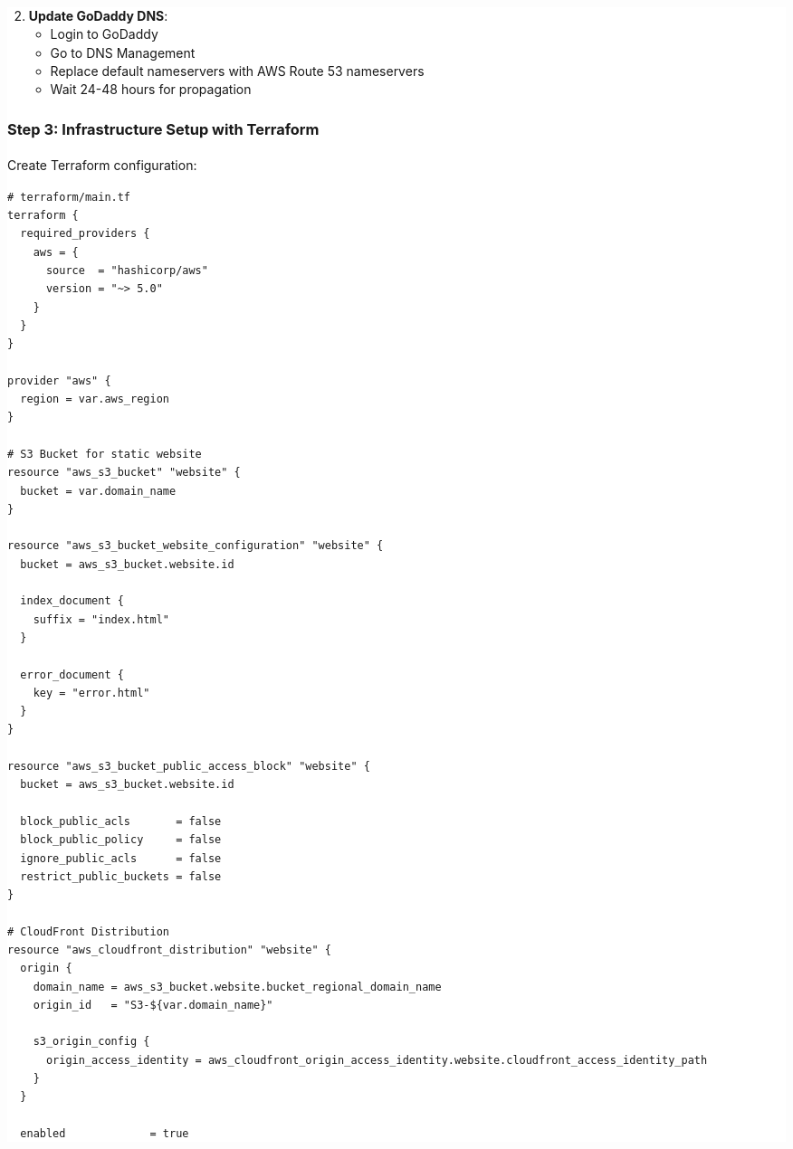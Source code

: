 2. **Update GoDaddy DNS**:
   - Login to GoDaddy
   - Go to DNS Management
   - Replace default nameservers with AWS Route 53 nameservers
   - Wait 24-48 hours for propagation

### **Step 3: Infrastructure Setup with Terraform**

Create Terraform configuration:

```hcl
# terraform/main.tf
terraform {
  required_providers {
    aws = {
      source  = "hashicorp/aws"
      version = "~> 5.0"
    }
  }
}

provider "aws" {
  region = var.aws_region
}

# S3 Bucket for static website
resource "aws_s3_bucket" "website" {
  bucket = var.domain_name
}

resource "aws_s3_bucket_website_configuration" "website" {
  bucket = aws_s3_bucket.website.id

  index_document {
    suffix = "index.html"
  }

  error_document {
    key = "error.html"
  }
}

resource "aws_s3_bucket_public_access_block" "website" {
  bucket = aws_s3_bucket.website.id

  block_public_acls       = false
  block_public_policy     = false
  ignore_public_acls      = false
  restrict_public_buckets = false
}

# CloudFront Distribution
resource "aws_cloudfront_distribution" "website" {
  origin {
    domain_name = aws_s3_bucket.website.bucket_regional_domain_name
    origin_id   = "S3-${var.domain_name}"

    s3_origin_config {
      origin_access_identity = aws_cloudfront_origin_access_identity.website.cloudfront_access_identity_path
    }
  }

  enabled             = true
```